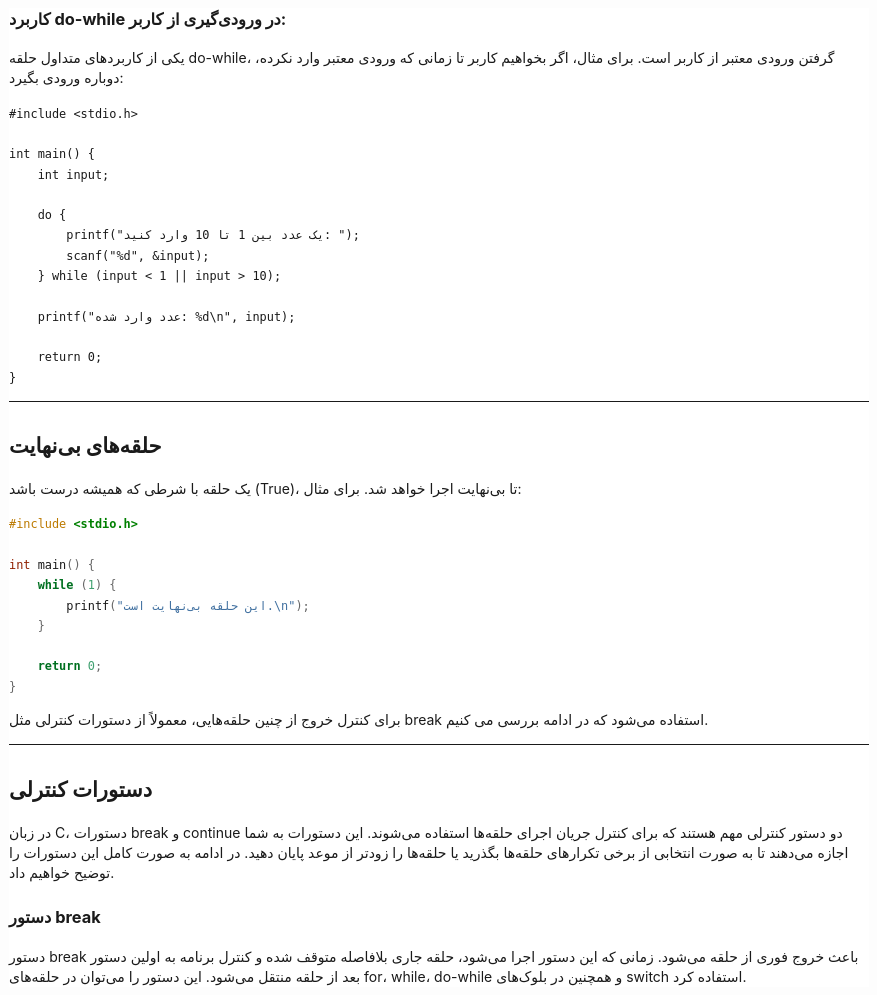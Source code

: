 ### کاربرد do-while در ورودی‌گیری از کاربر:

یکی از کاربردهای متداول حلقه do-while، گرفتن ورودی معتبر از کاربر است. برای مثال، اگر بخواهیم کاربر تا زمانی که ورودی معتبر وارد نکرده، دوباره ورودی بگیرد:
```
#include <stdio.h>

int main() {
    int input;

    do {
        printf("یک عدد بین 1 تا 10 وارد کنید: ");
        scanf("%d", &input);
    } while (input < 1 || input > 10);

    printf("عدد وارد شده: %d\n", input);

    return 0;
}
```
---

## حلقه‌های بی‌نهایت

یک حلقه با شرطی که همیشه درست باشد (True)، تا بی‌نهایت اجرا خواهد شد. برای مثال:
```c
#include <stdio.h>

int main() {
    while (1) {
        printf("این حلقه بی‌نهایت است.\n");
    }

    return 0;
}
```
برای کنترل خروج از چنین حلقه‌هایی، معمولاً از دستورات کنترلی مثل break استفاده می‌شود که در ادامه بررسی می کنیم.

---
## دستورات کنترلی
در زبان C، دستورات break و continue دو دستور کنترلی مهم هستند که برای کنترل جریان اجرای حلقه‌ها استفاده می‌شوند. این دستورات به شما اجازه می‌دهند تا به صورت انتخابی از برخی تکرارهای حلقه‌ها بگذرید یا حلقه‌ها را زودتر از موعد پایان دهید. در ادامه به صورت کامل این دستورات را توضیح خواهیم داد.


### دستور break

دستور break باعث خروج فوری از حلقه می‌شود. زمانی که این دستور اجرا می‌شود، حلقه جاری بلافاصله متوقف شده و کنترل برنامه به اولین دستور بعد از حلقه منتقل می‌شود. این دستور را می‌توان در حلقه‌های for، while، do-while و همچنین در بلوک‌های switch استفاده کرد.
